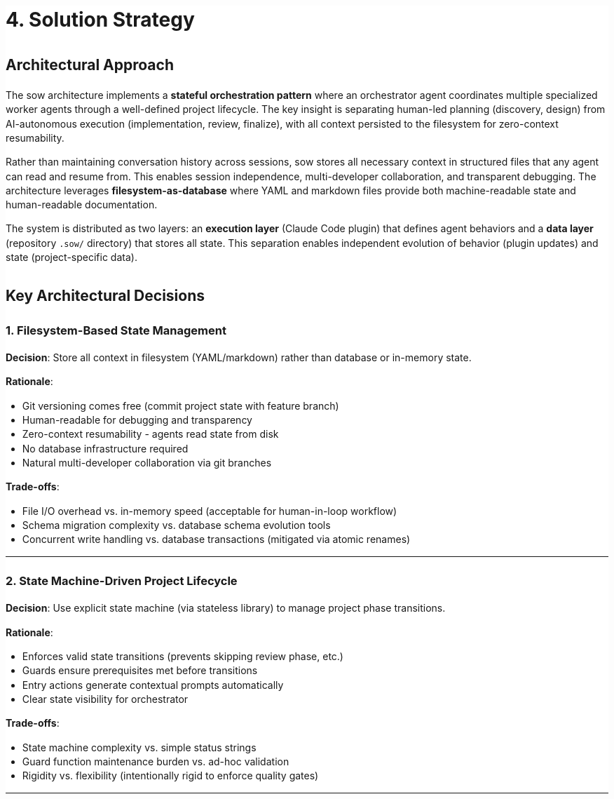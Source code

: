 # 4. Solution Strategy

## Architectural Approach

The sow architecture implements a **stateful orchestration pattern** where an orchestrator agent coordinates multiple specialized worker agents through a well-defined project lifecycle. The key insight is separating human-led planning (discovery, design) from AI-autonomous execution (implementation, review, finalize), with all context persisted to the filesystem for zero-context resumability.

Rather than maintaining conversation history across sessions, sow stores all necessary context in structured files that any agent can read and resume from. This enables session independence, multi-developer collaboration, and transparent debugging. The architecture leverages **filesystem-as-database** where YAML and markdown files provide both machine-readable state and human-readable documentation.

The system is distributed as two layers: an **execution layer** (Claude Code plugin) that defines agent behaviors and a **data layer** (repository `.sow/` directory) that stores all state. This separation enables independent evolution of behavior (plugin updates) and state (project-specific data).

## Key Architectural Decisions

### 1. Filesystem-Based State Management
**Decision**: Store all context in filesystem (YAML/markdown) rather than database or in-memory state.

**Rationale**:
- Git versioning comes free (commit project state with feature branch)
- Human-readable for debugging and transparency
- Zero-context resumability - agents read state from disk
- No database infrastructure required
- Natural multi-developer collaboration via git branches

**Trade-offs**:
- File I/O overhead vs. in-memory speed (acceptable for human-in-loop workflow)
- Schema migration complexity vs. database schema evolution tools
- Concurrent write handling vs. database transactions (mitigated via atomic renames)

---

### 2. State Machine-Driven Project Lifecycle
**Decision**: Use explicit state machine (via stateless library) to manage project phase transitions.

**Rationale**:
- Enforces valid state transitions (prevents skipping review phase, etc.)
- Guards ensure prerequisites met before transitions
- Entry actions generate contextual prompts automatically
- Clear state visibility for orchestrator

**Trade-offs**:
- State machine complexity vs. simple status strings
- Guard function maintenance burden vs. ad-hoc validation
- Rigidity vs. flexibility (intentionally rigid to enforce quality gates)

---